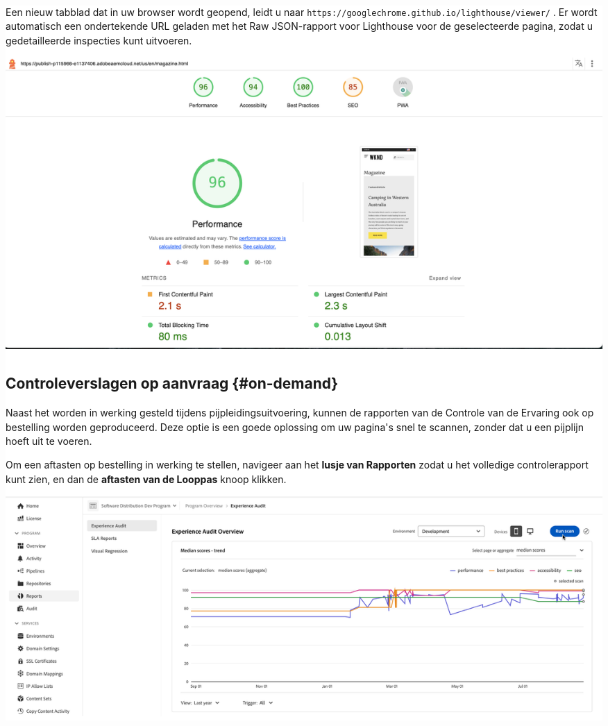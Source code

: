 Een nieuw tabblad dat in uw browser wordt geopend, leidt u naar `https://googlechrome.github.io/lighthouse/viewer/` . Er wordt automatisch een ondertekende URL geladen met het Raw JSON-rapport voor Lighthouse voor de geselecteerde pagina, zodat u gedetailleerde inspecties kunt uitvoeren.

![&#x200B; bekijkend onbewerkt rapport &#x200B;](/help/implementing/cloud-manager/reports/assets/experience-audit-view-raw-report.png)

## Controleverslagen op aanvraag {#on-demand}

Naast het worden in werking gesteld tijdens pijpleidingsuitvoering, kunnen de rapporten van de Controle van de Ervaring ook op bestelling worden geproduceerd. Deze optie is een goede oplossing om uw pagina&#39;s snel te scannen, zonder dat u een pijplijn hoeft uit te voeren.

Om een aftasten op bestelling in werking te stellen, navigeer aan het **lusje van Rapporten** zodat u het volledige controlerapport kunt zien, en dan de **aftasten van de Looppas** knoop klikken.

![&#x200B; Scannen op bestelling &#x200B;](/help/implementing/cloud-manager/reports/assets/experience-audit-on-demand.png)
